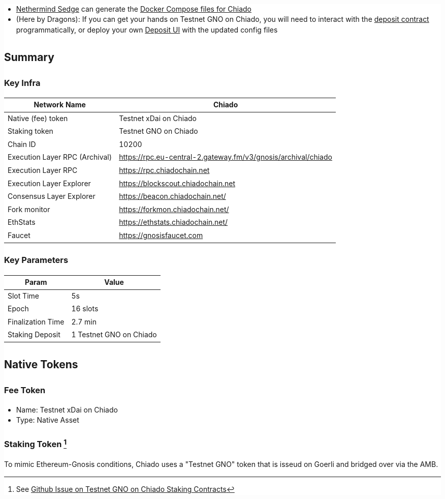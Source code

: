 * [Nethermind Sedge](https://docs.sedge.nethermind.io/) can generate the [Docker Compose files for Chiado](https://docs.sedge.nethermind.io/docs/quickstart/chiado)
* (Here by Dragons): If you can get your hands on Testnet GNO on Chiado, you will need to interact with the [deposit contract](https://blockscout.chiadochain.net/address/0xc5be8bf53755a41c2385e7aa86f6a9e28746f466) programmatically, or deploy your own [Deposit UI](/node/guide/validator/deposit#depositing-for-chiado-testnet) with the updated config files

## Summary
### Key Infra

| Network Name                   | Chiado                                                        |
| ------------------------------ | ------------------------------------------------------------- |
| Native (fee) token             | Testnet xDai on Chiado                                        |
| Staking token                  | Testnet GNO on Chiado                                         |
| Chain ID                       | 10200                                                         |
| Execution Layer RPC (Archival) | https://rpc.eu-central-2.gateway.fm/v3/gnosis/archival/chiado |
| Execution Layer RPC            | https://rpc.chiadochain.net                                   |
| Execution Layer Explorer       | https://blockscout.chiadochain.net                            |
| Consensus Layer Explorer       | https://beacon.chiadochain.net/                               |
| Fork monitor                   | https://forkmon.chiadochain.net/                              |
| EthStats                       | https://ethstats.chiadochain.net/                             |
| Faucet                         | https://gnosisfaucet.com                                      |

### Key Parameters
| Param             | Value                   |
| ----------------- | ----------------------- |
| Slot Time         | 5s                      |
| Epoch             | 16 slots                |
| Finalization Time | 2.7 min                 |
| Staking Deposit   | 1 Testnet GNO on Chiado |

## Native Tokens

### Fee Token

* Name: Testnet xDai on Chiado
* Type: Native Asset
### Staking Token [^1]

To mimic Ethereum-Gnosis conditions, Chiado uses a "Testnet GNO" token that is isseud on Goerli and bridged over via the AMB.


[^1]: See [Github Issue on Testnet GNO on Chiado Staking Contracts](https://github.com/gnosischain/pm/issues/100)
[^2]: See [Github Issue on Goerli-Chiado Bridge Deployment](https://github.com/gnosischain/pm/issues/40)